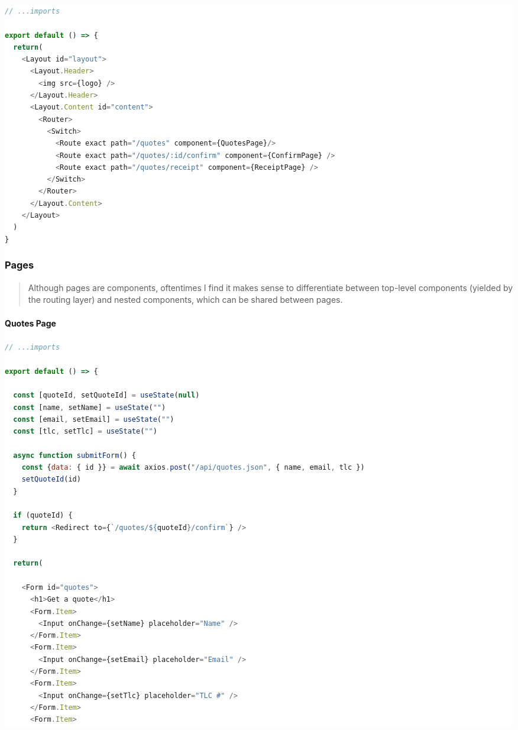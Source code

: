 ```js
// ...imports

export default () => {
  return(
    <Layout id="layout">
      <Layout.Header>
        <img src={logo} />
      </Layout.Header>
      <Layout.Content id="content">
        <Router>
          <Switch>
            <Route exact path="/quotes" component={QuotesPage}/>
            <Route exact path="/quotes/:id/confirm" component={ConfirmPage} />
            <Route exact path="/quotes/receipt" component={ReceiptPage} />
          </Switch>
        </Router>
      </Layout.Content>
    </Layout>
  )
}

```

### Pages

> Although pages are components, oftentimes I find it makes sense to differentiate between top-level components (yielded by the routing layer) and nested components, which can be shared between pages. 

#### Quotes Page
```js
// ...imports

export default () => {

  const [quoteId, setQuoteId] = useState(null)
  const [name, setName] = useState("")
  const [email, setEmail] = useState("")
  const [tlc, setTlc] = useState("")

  async function submitForm() {
    const {data: { id }} = await axios.post("/api/quotes.json", { name, email, tlc })
    setQuoteId(id)
  }

  if (quoteId) {
    return <Redirect to={`/quotes/${quoteId}/confirm`} />
  }

  return(

    <Form id="quotes">
      <h1>Get a quote</h1>
      <Form.Item>
        <Input onChange={setName} placeholder="Name" />
      </Form.Item>
      <Form.Item>
        <Input onChange={setEmail} placeholder="Email" />
      </Form.Item>
      <Form.Item>
        <Input onChange={setTlc} placeholder="TLC #" />
      </Form.Item>
      <Form.Item>
```